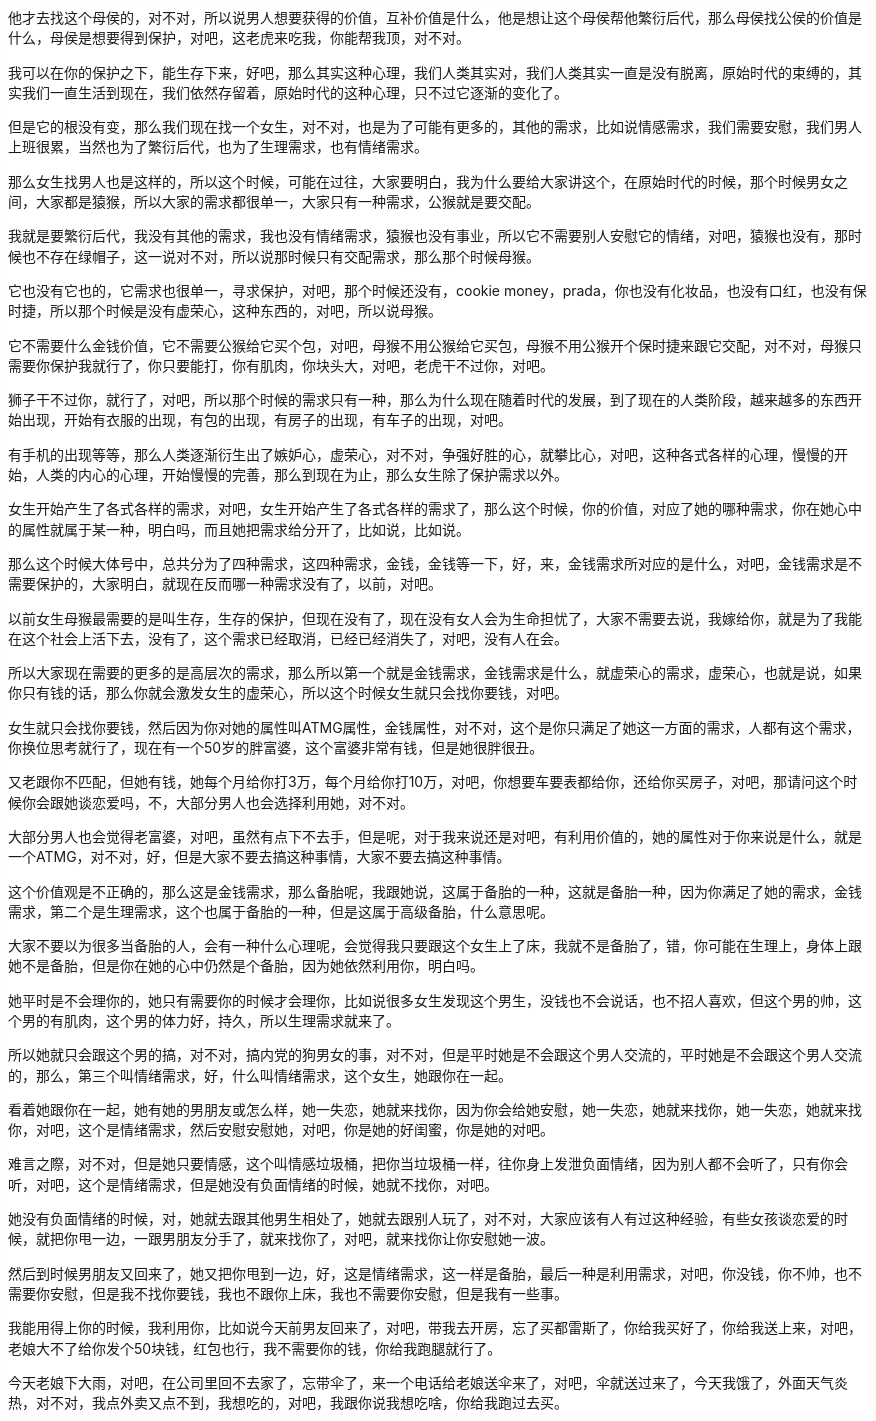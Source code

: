 他才去找这个母侯的，对不对，所以说男人想要获得的价值，互补价值是什么，他是想让这个母侯帮他繁衍后代，那么母侯找公侯的价值是什么，母侯是想要得到保护，对吧，这老虎来吃我，你能帮我顶，对不对。

我可以在你的保护之下，能生存下来，好吧，那么其实这种心理，我们人类其实对，我们人类其实一直是没有脱离，原始时代的束缚的，其实我们一直生活到现在，我们依然存留着，原始时代的这种心理，只不过它逐渐的变化了。

但是它的根没有变，那么我们现在找一个女生，对不对，也是为了可能有更多的，其他的需求，比如说情感需求，我们需要安慰，我们男人上班很累，当然也为了繁衍后代，也为了生理需求，也有情绪需求。

那么女生找男人也是这样的，所以这个时候，可能在过往，大家要明白，我为什么要给大家讲这个，在原始时代的时候，那个时候男女之间，大家都是猿猴，所以大家的需求都很单一，大家只有一种需求，公猴就是要交配。

我就是要繁衍后代，我没有其他的需求，我也没有情绪需求，猿猴也没有事业，所以它不需要别人安慰它的情绪，对吧，猿猴也没有，那时候也不存在绿帽子，这一说对不对，所以说那时候只有交配需求，那么那个时候母猴。

它也没有它也的，它需求也很单一，寻求保护，对吧，那个时候还没有，cookie money，prada，你也没有化妆品，也没有口红，也没有保时捷，所以那个时候是没有虚荣心，这种东西的，对吧，所以说母猴。

它不需要什么金钱价值，它不需要公猴给它买个包，对吧，母猴不用公猴给它买包，母猴不用公猴开个保时捷来跟它交配，对不对，母猴只需要你保护我就行了，你只要能打，你有肌肉，你块头大，对吧，老虎干不过你，对吧。

狮子干不过你，就行了，对吧，所以那个时候的需求只有一种，那么为什么现在随着时代的发展，到了现在的人类阶段，越来越多的东西开始出现，开始有衣服的出现，有包的出现，有房子的出现，有车子的出现，对吧。

有手机的出现等等，那么人类逐渐衍生出了嫉妒心，虚荣心，对不对，争强好胜的心，就攀比心，对吧，这种各式各样的心理，慢慢的开始，人类的内心的心理，开始慢慢的完善，那么到现在为止，那么女生除了保护需求以外。

女生开始产生了各式各样的需求，对吧，女生开始产生了各式各样的需求了，那么这个时候，你的价值，对应了她的哪种需求，你在她心中的属性就属于某一种，明白吗，而且她把需求给分开了，比如说，比如说。

那么这个时候大体号中，总共分为了四种需求，这四种需求，金钱，金钱等一下，好，来，金钱需求所对应的是什么，对吧，金钱需求是不需要保护的，大家明白，就现在反而哪一种需求没有了，以前，对吧。

以前女生母猴最需要的是叫生存，生存的保护，但现在没有了，现在没有女人会为生命担忧了，大家不需要去说，我嫁给你，就是为了我能在这个社会上活下去，没有了，这个需求已经取消，已经已经消失了，对吧，没有人在会。

所以大家现在需要的更多的是高层次的需求，那么所以第一个就是金钱需求，金钱需求是什么，就虚荣心的需求，虚荣心，也就是说，如果你只有钱的话，那么你就会激发女生的虚荣心，所以这个时候女生就只会找你要钱，对吧。

女生就只会找你要钱，然后因为你对她的属性叫ATMG属性，金钱属性，对不对，这个是你只满足了她这一方面的需求，人都有这个需求，你换位思考就行了，现在有一个50岁的胖富婆，这个富婆非常有钱，但是她很胖很丑。

又老跟你不匹配，但她有钱，她每个月给你打3万，每个月给你打10万，对吧，你想要车要表都给你，还给你买房子，对吧，那请问这个时候你会跟她谈恋爱吗，不，大部分男人也会选择利用她，对不对。

大部分男人也会觉得老富婆，对吧，虽然有点下不去手，但是呢，对于我来说还是对吧，有利用价值的，她的属性对于你来说是什么，就是一个ATMG，对不对，好，但是大家不要去搞这种事情，大家不要去搞这种事情。

这个价值观是不正确的，那么这是金钱需求，那么备胎呢，我跟她说，这属于备胎的一种，这就是备胎一种，因为你满足了她的需求，金钱需求，第二个是生理需求，这个也属于备胎的一种，但是这属于高级备胎，什么意思呢。

大家不要以为很多当备胎的人，会有一种什么心理呢，会觉得我只要跟这个女生上了床，我就不是备胎了，错，你可能在生理上，身体上跟她不是备胎，但是你在她的心中仍然是个备胎，因为她依然利用你，明白吗。

她平时是不会理你的，她只有需要你的时候才会理你，比如说很多女生发现这个男生，没钱也不会说话，也不招人喜欢，但这个男的帅，这个男的有肌肉，这个男的体力好，持久，所以生理需求就来了。

所以她就只会跟这个男的搞，对不对，搞内党的狗男女的事，对不对，但是平时她是不会跟这个男人交流的，平时她是不会跟这个男人交流的，那么，第三个叫情绪需求，好，什么叫情绪需求，这个女生，她跟你在一起。

看着她跟你在一起，她有她的男朋友或怎么样，她一失恋，她就来找你，因为你会给她安慰，她一失恋，她就来找你，她一失恋，她就来找你，对吧，这个是情绪需求，然后安慰安慰她，对吧，你是她的好闺蜜，你是她的对吧。

难言之際，对不对，但是她只要情感，这个叫情感垃圾桶，把你当垃圾桶一样，往你身上发泄负面情绪，因为别人都不会听了，只有你会听，对吧，这个是情绪需求，但是她没有负面情绪的时候，她就不找你，对吧。

她没有负面情绪的时候，对，她就去跟其他男生相处了，她就去跟别人玩了，对不对，大家应该有人有过这种经验，有些女孩谈恋爱的时候，就把你甩一边，一跟男朋友分手了，就来找你了，对吧，就来找你让你安慰她一波。

然后到时候男朋友又回来了，她又把你甩到一边，好，这是情绪需求，这一样是备胎，最后一种是利用需求，对吧，你没钱，你不帅，也不需要你安慰，但是我不找你要钱，我也不跟你上床，我也不需要你安慰，但是我有一些事。

我能用得上你的时候，我利用你，比如说今天前男友回来了，对吧，带我去开房，忘了买都雷斯了，你给我买好了，你给我送上来，对吧，老娘大不了给你发个50块钱，红包也行，我不需要你的钱，你给我跑腿就行了。

今天老娘下大雨，对吧，在公司里回不去家了，忘带伞了，来一个电话给老娘送伞来了，对吧，伞就送过来了，今天我饿了，外面天气炎热，对不对，我点外卖又点不到，我想吃的，对吧，我跟你说我想吃啥，你给我跑过去买。
